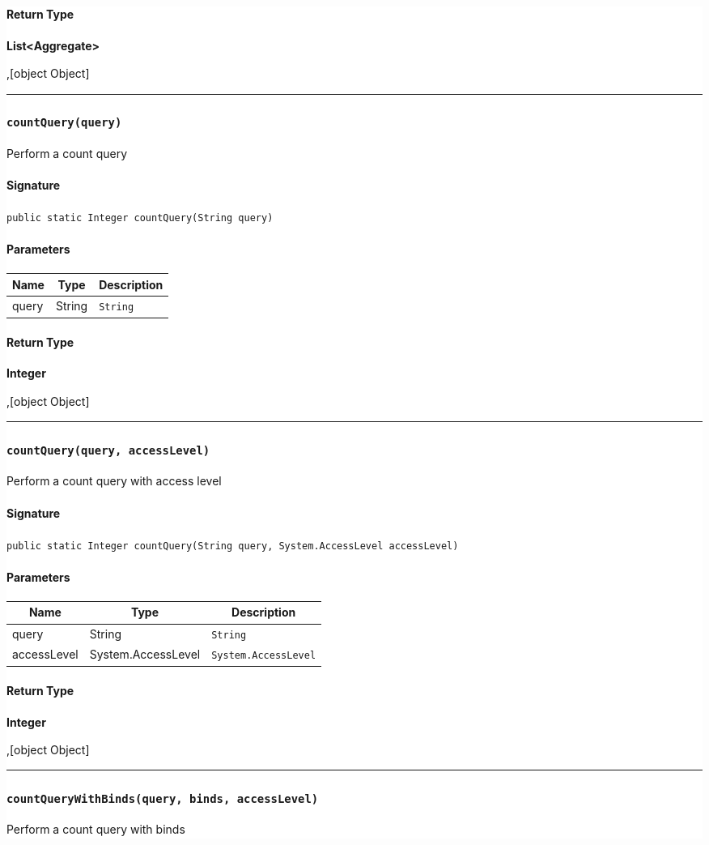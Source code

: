 #### Return Type
**List&lt;Aggregate&gt;**

,[object Object]

---

### `countQuery(query)`

Perform a count query

#### Signature
```apex
public static Integer countQuery(String query)
```

#### Parameters
| Name | Type | Description |
|------|------|-------------|
| query | String | `String` |

#### Return Type
**Integer**

,[object Object]

---

### `countQuery(query, accessLevel)`

Perform a count query with access level

#### Signature
```apex
public static Integer countQuery(String query, System.AccessLevel accessLevel)
```

#### Parameters
| Name | Type | Description |
|------|------|-------------|
| query | String | `String` |
| accessLevel | System.AccessLevel | `System.AccessLevel` |

#### Return Type
**Integer**

,[object Object]

---

### `countQueryWithBinds(query, binds, accessLevel)`

Perform a count query with binds
